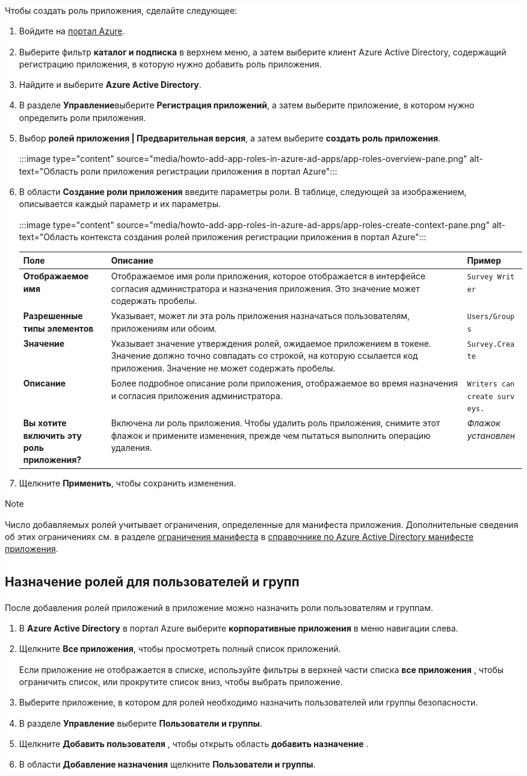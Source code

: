 Чтобы создать роль приложения, сделайте следующее:

1. Войдите на [портал Azure](https://portal.azure.com).
1. Выберите фильтр **каталог и подписка** в верхнем меню, а затем выберите клиент Azure Active Directory, содержащий регистрацию приложения, в которую нужно добавить роль приложения.
1. Найдите и выберите **Azure Active Directory**.
1. В разделе **Управление**выберите **Регистрация приложений**, а затем выберите приложение, в котором нужно определить роли приложения.
1. Выбор **ролей приложения | Предварительная версия**, а затем выберите **создать роль приложения**.

   :::image type="content" source="media/howto-add-app-roles-in-azure-ad-apps/app-roles-overview-pane.png" alt-text="Область роли приложения регистрации приложения в портал Azure":::
1. В области **Создание роли приложения** введите параметры роли. В таблице, следующей за изображением, описывается каждый параметр и их параметры.

    :::image type="content" source="media/howto-add-app-roles-in-azure-ad-apps/app-roles-create-context-pane.png" alt-text="Область контекста создания ролей приложения регистрации приложения в портал Azure":::

    | Поле | Описание | Пример |
    |-------|-------------|---------|
    | **Отображаемое имя** | Отображаемое имя роли приложения, которое отображается в интерфейсе согласия администратора и назначения приложения. Это значение может содержать пробелы.  | `Survey Writer` |
    | **Разрешенные типы элементов** | Указывает, может ли эта роль приложения назначаться пользователям, приложениям или обоим. | `Users/Groups` |
    | **Значение** | Указывает значение утверждения ролей, ожидаемое приложением в токене. Значение должно точно совпадать со строкой, на которую ссылается код приложения. Значение не может содержать пробелы. | `Survey.Create` |
    | **Описание** | Более подробное описание роли приложения, отображаемое во время назначения и согласия приложения администратора. | `Writers can create surveys.` |
    | **Вы хотите включить эту роль приложения?** | Включена ли роль приложения. Чтобы удалить роль приложения, снимите этот флажок и примените изменения, прежде чем пытаться выполнить операцию удаления. | *Флажок установлен* |

1. Щелкните **Применить**, чтобы сохранить изменения.

> [!NOTE]
> Число добавляемых ролей учитывает ограничения, определенные для манифеста приложения. Дополнительные сведения об этих ограничениях см. в разделе  [ограничения манифеста](./reference-app-manifest.md#manifest-limits) в [справочнике по Azure Active Directory манифесте приложения](reference-app-manifest.md).

## <a name="assign-users-and-groups-to-roles"></a>Назначение ролей для пользователей и групп

После добавления ролей приложений в приложение можно назначить роли пользователям и группам.

1. В **Azure Active Directory** в портал Azure выберите **корпоративные приложения** в меню навигации слева.
1. Щелкните **Все приложения**, чтобы просмотреть полный список приложений.

     Если приложение не отображается в списке, используйте фильтры в верхней части списка **все приложения** , чтобы ограничить список, или прокрутите список вниз, чтобы выбрать приложение.

1. Выберите приложение, в котором для ролей необходимо назначить пользователей или группы безопасности.
1. В разделе **Управление** выберите **Пользователи и группы**.
1. Щелкните **Добавить пользователя** , чтобы открыть область **добавить назначение** .
1. В области **Добавление назначения** щелкните **Пользователи и группы**.
